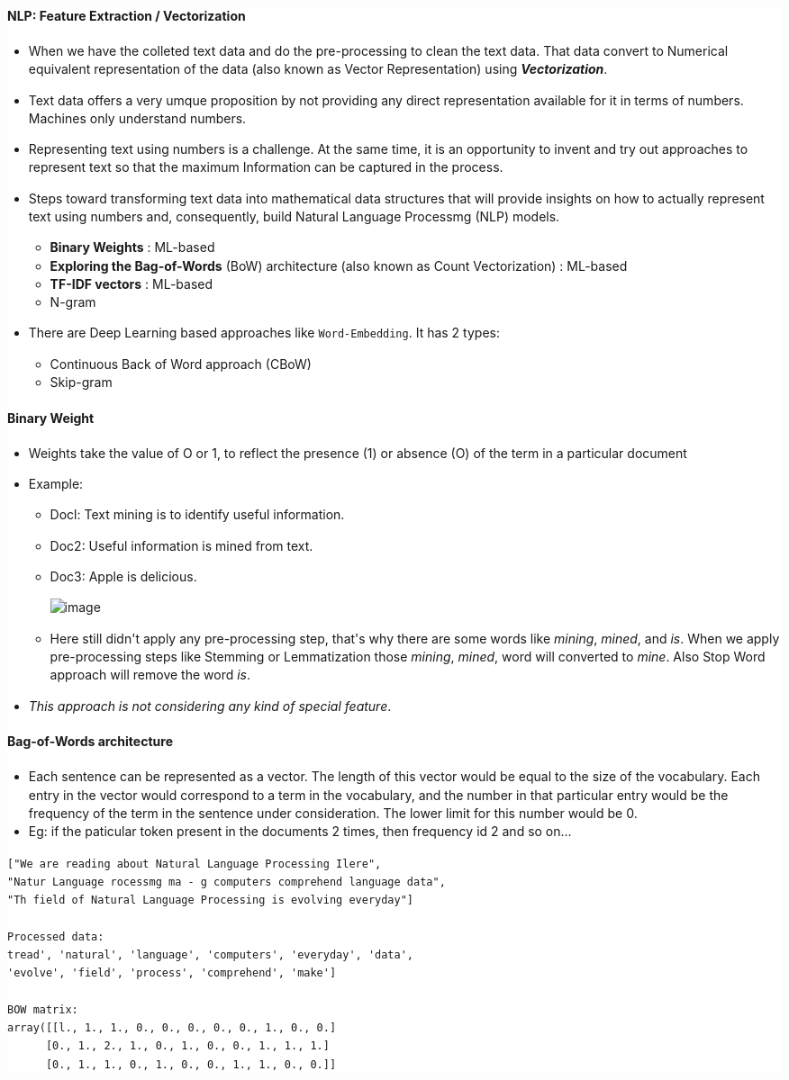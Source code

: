 #### NLP: Feature Extraction / Vectorization

* When we have the colleted text data and do the pre-processing to clean the text data. That data convert to Numerical equivalent representation of the data (also known as Vector Representation) using _**Vectorization**_.

* Text data offers a very umque proposition by not providing any direct representation available for it in terms of numbers. Machines only understand numbers.
* Representing text using numbers is a challenge. At the same time, it is an opportunity to invent and try out approaches to represent text so that the maximum Information can be captured in the process.
* Steps toward transforming text data into mathematical data structures that will provide insights on how to actually represent text using numbers and, consequently, build Natural Language Processmg (NLP) models.
    - **Binary Weights** : ML-based
    - **Exploring the Bag-of-Words** (BoW) architecture (also known as Count Vectorization) : ML-based 
    - **TF-IDF vectors** : ML-based
    - N-gram

* There are Deep Learning based approaches like ```Word-Embedding```. It has 2 types:
    - Continuous Back of Word approach (CBoW)
    - Skip-gram

#### Binary Weight

* Weights take the value of O or 1, to reflect the presence (1) or absence (O) of the term in a particular document
* Example:
    - Docl: Text mining is to identify useful information.
    - Doc2: Useful information is mined from text.
    - Doc3: Apple is delicious.
      
      <img width="317" alt="image" src="https://github.com/thisarakaushan/Generative-AI-and-ChatGPT/assets/125348115/816f0972-1ad3-47d4-bf3a-74e8286be78f">

    - Here still didn't apply any pre-processing step, that's why there are some words like _mining_, _mined_, and _is_. When we apply pre-processing steps like Stemming or Lemmatization those _mining_, _mined_, word will converted to _mine_. Also Stop Word approach will remove the word _is_.
 
* _This approach is not considering any kind of special feature_.

#### Bag-of-Words architecture

* Each sentence can be represented as a vector. The length of this vector would be equal to the size of the vocabulary. Each entry in the vector would correspond to a term in the vocabulary, and the number in that particular entry would be the frequency of the term in the sentence under consideration. The lower limit for this number would be 0.
* Eg: if the paticular token present in the documents 2 times, then frequency id 2 and so on...
```
["We are reading about Natural Language Processing Ilere",
"Natur Language rocessmg ma - g computers comprehend language data",
"Th field of Natural Language Processing is evolving everyday"]

Processed data:
tread', 'natural', 'language', 'computers', 'everyday', 'data',
'evolve', 'field', 'process', 'comprehend', 'make']

BOW matrix:
array([[l., 1., 1., 0., 0., 0., 0., 0., 1., 0., 0.]
      [0., 1., 2., 1., 0., 1., 0., 0., 1., 1., 1.]
      [0., 1., 1., 0., 1., 0., 0., 1., 1., 0., 0.]]
```
